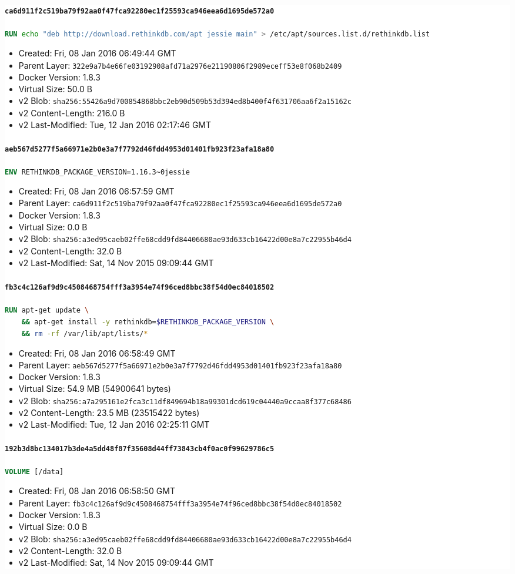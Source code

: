 #### `ca6d911f2c519ba79f92aa0f47fca92280ec1f25593ca946eea6d1695de572a0`

```dockerfile
RUN echo "deb http://download.rethinkdb.com/apt jessie main" > /etc/apt/sources.list.d/rethinkdb.list
```

-	Created: Fri, 08 Jan 2016 06:49:44 GMT
-	Parent Layer: `322e9a7b4e66fe03192908afd71a2976e21190806f2989eceff53e8f068b2409`
-	Docker Version: 1.8.3
-	Virtual Size: 50.0 B
-	v2 Blob: `sha256:55426a9d700854868bbc2eb90d509b53d394ed8b400f4f631706aa6f2a15162c`
-	v2 Content-Length: 216.0 B
-	v2 Last-Modified: Tue, 12 Jan 2016 02:17:46 GMT

#### `aeb567d5277f5a66971e2b0e3a7f7792d46fdd4953d01401fb923f23afa18a80`

```dockerfile
ENV RETHINKDB_PACKAGE_VERSION=1.16.3~0jessie
```

-	Created: Fri, 08 Jan 2016 06:57:59 GMT
-	Parent Layer: `ca6d911f2c519ba79f92aa0f47fca92280ec1f25593ca946eea6d1695de572a0`
-	Docker Version: 1.8.3
-	Virtual Size: 0.0 B
-	v2 Blob: `sha256:a3ed95caeb02ffe68cdd9fd84406680ae93d633cb16422d00e8a7c22955b46d4`
-	v2 Content-Length: 32.0 B
-	v2 Last-Modified: Sat, 14 Nov 2015 09:09:44 GMT

#### `fb3c4c126af9d9c4508468754fff3a3954e74f96ced8bbc38f54d0ec84018502`

```dockerfile
RUN apt-get update \
	&& apt-get install -y rethinkdb=$RETHINKDB_PACKAGE_VERSION \
	&& rm -rf /var/lib/apt/lists/*
```

-	Created: Fri, 08 Jan 2016 06:58:49 GMT
-	Parent Layer: `aeb567d5277f5a66971e2b0e3a7f7792d46fdd4953d01401fb923f23afa18a80`
-	Docker Version: 1.8.3
-	Virtual Size: 54.9 MB (54900641 bytes)
-	v2 Blob: `sha256:a7a295161e2fca3c11df849694b18a99301dcd619c04440a9ccaa8f377c68486`
-	v2 Content-Length: 23.5 MB (23515422 bytes)
-	v2 Last-Modified: Tue, 12 Jan 2016 02:25:11 GMT

#### `192b3d8bc134017b3de4a5dd48f87f35608d44ff73843cb4f0ac0f99629786c5`

```dockerfile
VOLUME [/data]
```

-	Created: Fri, 08 Jan 2016 06:58:50 GMT
-	Parent Layer: `fb3c4c126af9d9c4508468754fff3a3954e74f96ced8bbc38f54d0ec84018502`
-	Docker Version: 1.8.3
-	Virtual Size: 0.0 B
-	v2 Blob: `sha256:a3ed95caeb02ffe68cdd9fd84406680ae93d633cb16422d00e8a7c22955b46d4`
-	v2 Content-Length: 32.0 B
-	v2 Last-Modified: Sat, 14 Nov 2015 09:09:44 GMT
